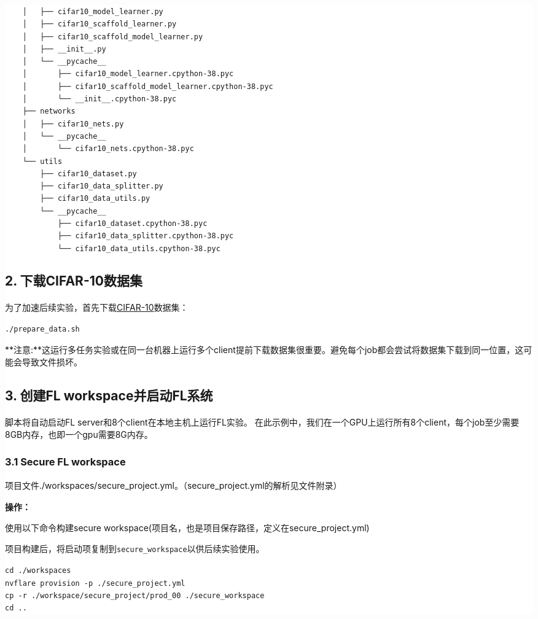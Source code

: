 ```bash
    │   ├── cifar10_model_learner.py
    │   ├── cifar10_scaffold_learner.py
    │   ├── cifar10_scaffold_model_learner.py
    │   ├── __init__.py
    │   └── __pycache__
    │       ├── cifar10_model_learner.cpython-38.pyc
    │       ├── cifar10_scaffold_model_learner.cpython-38.pyc
    │       └── __init__.cpython-38.pyc
    ├── networks
    │   ├── cifar10_nets.py
    │   └── __pycache__
    │       └── cifar10_nets.cpython-38.pyc
    └── utils
        ├── cifar10_dataset.py
        ├── cifar10_data_splitter.py
        ├── cifar10_data_utils.py
        └── __pycache__
            ├── cifar10_dataset.cpython-38.pyc
            ├── cifar10_data_splitter.cpython-38.pyc
            └── cifar10_data_utils.cpython-38.pyc
```

## 2. 下载CIFAR-10数据集

为了加速后续实验，首先下载[CIFAR-10](https://www.cs.toronto.edu/~kriz/cifar.html)数据集：

```
./prepare_data.sh
```

**注意:**这运行多任务实验或在同一台机器上运行多个client提前下载数据集很重要。避免每个job都会尝试将数据集下载到同一位置，这可能会导致文件损坏。

## 3. 创建FL workspace并启动FL系统

脚本将自动启动FL server和8个client在本地主机上运行FL实验。
在此示例中，我们在一个GPU上运行所有8个client，每个job至少需要8GB内存，也即一个gpu需要8G内存。

### 3.1 Secure FL workspace

项目文件./workspaces/secure_project.yml。（secure_project.yml的解析见文件附录）

**操作：**

使用以下命令构建secure workspace(项目名，也是项目保存路径，定义在secure_project.yml)

项目构建后，将启动项复制到`secure_workspace`以供后续实验使用。

```
cd ./workspaces
nvflare provision -p ./secure_project.yml
cp -r ./workspace/secure_project/prod_00 ./secure_workspace
cd ..
```
